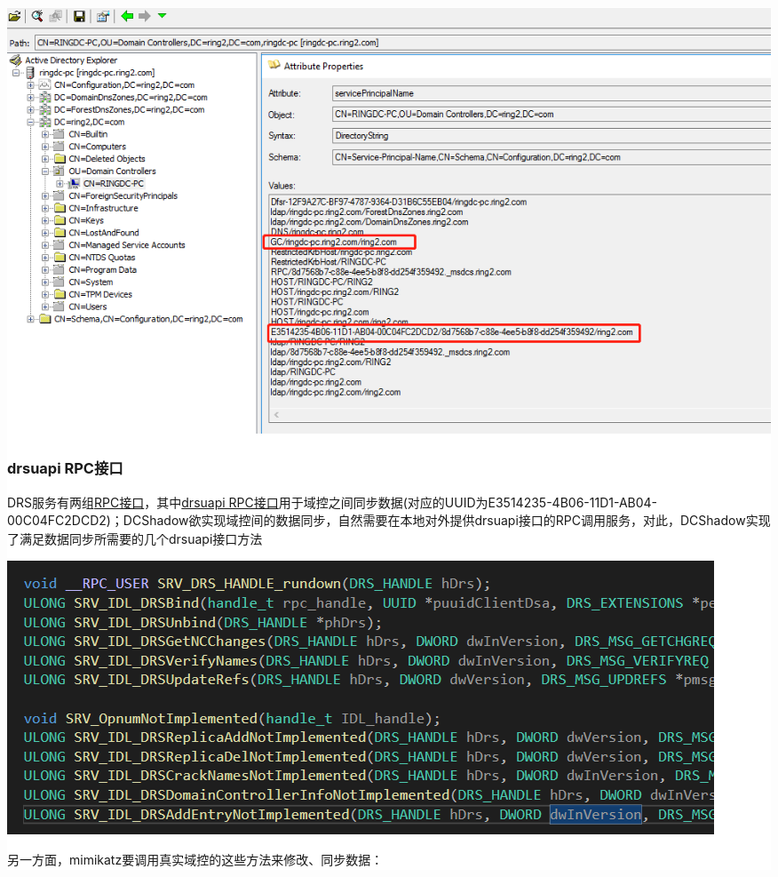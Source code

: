 ![image-20201128173208288](/assets/img/image-20201128173208288.png)

### **drsuapi RPC接口**

DRS服务有两组[RPC接口](https://docs.microsoft.com/en-us/openspecs/windows_protocols/ms-drsr/9554afa5-e755-4742-a34b-899fc4e2fd20)，其中[drsuapi RPC接口](https://docs.microsoft.com/en-us/openspecs/windows_protocols/ms-drsr/58f33216-d9f1-43bf-a183-87e3c899c410)用于域控之间同步数据(对应的UUID为E3514235-4B06-11D1-AB04-00C04FC2DCD2)；DCShadow欲实现域控间的数据同步，自然需要在本地对外提供drsuapi接口的RPC调用服务，对此，DCShadow实现了满足数据同步所需要的几个drsuapi接口方法

![image-20201128175205020](/assets/img/image-20201128175205020.png)

另一方面，mimikatz要调用真实域控的这些方法来修改、同步数据：
